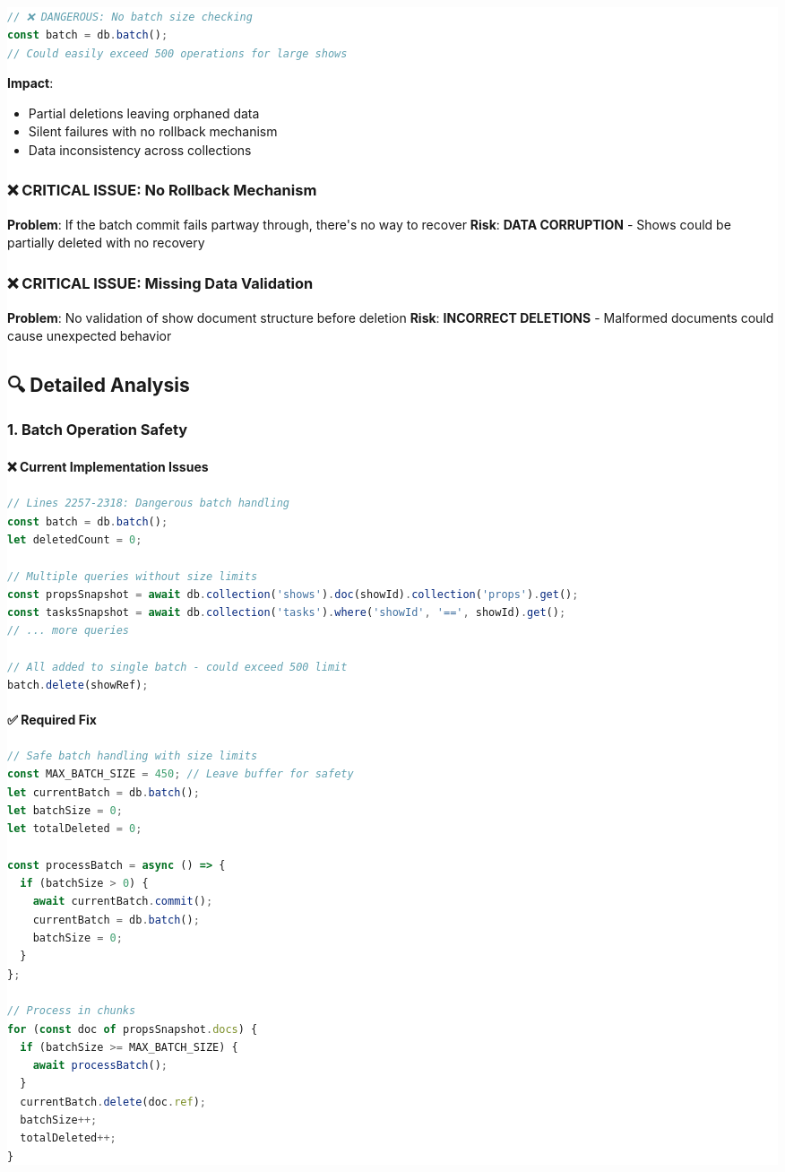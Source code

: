 ```typescript
// ❌ DANGEROUS: No batch size checking
const batch = db.batch();
// Could easily exceed 500 operations for large shows
```

**Impact**: 
- Partial deletions leaving orphaned data
- Silent failures with no rollback mechanism
- Data inconsistency across collections

### ❌ **CRITICAL ISSUE: No Rollback Mechanism**
**Problem**: If the batch commit fails partway through, there's no way to recover
**Risk**: **DATA CORRUPTION** - Shows could be partially deleted with no recovery

### ❌ **CRITICAL ISSUE: Missing Data Validation**
**Problem**: No validation of show document structure before deletion
**Risk**: **INCORRECT DELETIONS** - Malformed documents could cause unexpected behavior

## 🔍 **Detailed Analysis**

### 1. **Batch Operation Safety**

#### ❌ **Current Implementation Issues**
```typescript
// Lines 2257-2318: Dangerous batch handling
const batch = db.batch();
let deletedCount = 0;

// Multiple queries without size limits
const propsSnapshot = await db.collection('shows').doc(showId).collection('props').get();
const tasksSnapshot = await db.collection('tasks').where('showId', '==', showId).get();
// ... more queries

// All added to single batch - could exceed 500 limit
batch.delete(showRef);
```

#### ✅ **Required Fix**
```typescript
// Safe batch handling with size limits
const MAX_BATCH_SIZE = 450; // Leave buffer for safety
let currentBatch = db.batch();
let batchSize = 0;
let totalDeleted = 0;

const processBatch = async () => {
  if (batchSize > 0) {
    await currentBatch.commit();
    currentBatch = db.batch();
    batchSize = 0;
  }
};

// Process in chunks
for (const doc of propsSnapshot.docs) {
  if (batchSize >= MAX_BATCH_SIZE) {
    await processBatch();
  }
  currentBatch.delete(doc.ref);
  batchSize++;
  totalDeleted++;
}
```